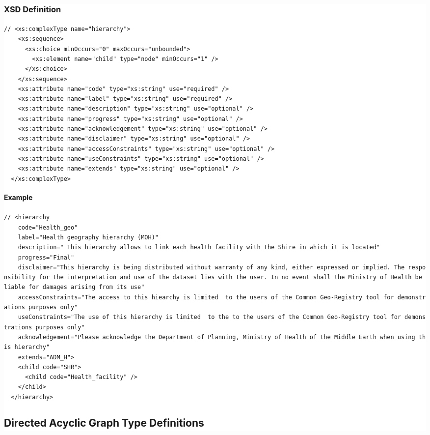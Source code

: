 ### XSD Definition <a href="#xsd-definition.1" id="xsd-definition.1"></a>

```
// <xs:complexType name="hierarchy">
    <xs:sequence>
      <xs:choice minOccurs="0" maxOccurs="unbounded">
        <xs:element name="child" type="node" minOccurs="1" />
      </xs:choice>
    </xs:sequence>  
    <xs:attribute name="code" type="xs:string" use="required" />
    <xs:attribute name="label" type="xs:string" use="required" />
    <xs:attribute name="description" type="xs:string" use="optional" />
    <xs:attribute name="progress" type="xs:string" use="optional" />
    <xs:attribute name="acknowledgement" type="xs:string" use="optional" />
    <xs:attribute name="disclaimer" type="xs:string" use="optional" />
    <xs:attribute name="accessConstraints" type="xs:string" use="optional" />
    <xs:attribute name="useConstraints" type="xs:string" use="optional" />
    <xs:attribute name="extends" type="xs:string" use="optional" />
  </xs:complexType>
```

#### Example

```
// <hierarchy
    code="Health_geo"
    label="Health geography hierarchy (MOH)"
    description=" This hierarchy allows to link each health facility with the Shire in which it is located"
    progress="Final"
    disclaimer="This hierarchy is being distributed without warranty of any kind, either expressed or implied. The responsibility for the interpretation and use of the dataset lies with the user. In no event shall the Ministry of Health be liable for damages arising from its use"
    accessConstraints="The access to this hiearchy is limited  to the users of the Common Geo-Registry tool for demonstrations purposes only"
    useConstraints="The use of this hierarchy is limited  to the to the users of the Common Geo-Registry tool for demonstrations purposes only"
    acknowledgement="Please acknowledge the Department of Planning, Ministry of Health of the Middle Earth when using this hierarchy"
    extends="ADM_H">
    <child code="SHR">
      <child code="Health_facility" />
    </child>
  </hierarchy>

```

## Directed Acyclic Graph Type Definitions <a href="#directed-acyclic-graph-type-definitions" id="directed-acyclic-graph-type-definitions"></a>
